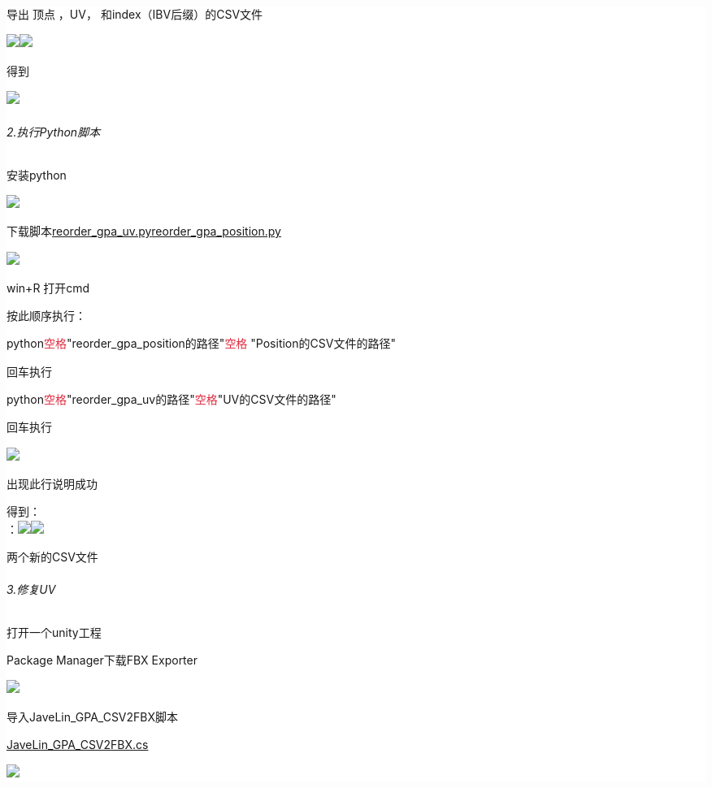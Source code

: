 导出 顶点 ，UV， 和index（IBV后缀）的CSV文件

![](https://cdn.nlark.com/yuque/0/2024/png/45145007/1722932799101-3928dcb9-6ec1-47fd-81d9-61aa9b9ea959.png)![](https://cdn.nlark.com/yuque/0/2024/png/45145007/1722932810509-2a26b64c-59a1-4707-9c0a-841438909136.png)

得到

![](https://cdn.nlark.com/yuque/0/2024/png/45145007/1722932913114-5a8b92fd-3ecb-47d5-9714-85d17f17dbce.png)

###### 2.执行Python脚本
安装python

![](https://cdn.nlark.com/yuque/0/2024/png/45145007/1722932938905-91ecb03f-b2a4-4096-94fd-371aa8da1bce.png)

下载脚本[reorder_gpa_uv.py](https://snh48group.yuque.com/attachments/yuque/0/2024/py/45145007/1722943485970-bea73541-0da1-45cb-a097-d35c4d3073af.py)[reorder_gpa_position.py](https://snh48group.yuque.com/attachments/yuque/0/2024/py/45145007/1722943485972-7f84929b-5756-433a-94ff-41657c1adbec.py)

![](https://cdn.nlark.com/yuque/0/2024/png/45145007/1722933112998-b04a4aa2-8686-4084-9093-cc3407364671.png)

win+R 打开cmd

按此顺序执行：

python<font style="color:#DF2A3F;">空格</font>"reorder_gpa_position的路径"<font style="color:#DF2A3F;">空格</font> "Position的CSV文件的路径"  

回车执行

python<font style="color:#DF2A3F;">空格</font>"reorder_gpa_uv的路径"<font style="color:#DF2A3F;">空格</font>"UV的CSV文件的路径"  

回车执行

![](https://cdn.nlark.com/yuque/0/2024/png/45145007/1722933252260-0da6430f-4257-47d1-a296-5b28bd670479.png)

出现此行说明成功

得到：  
：![](https://cdn.nlark.com/yuque/0/2024/png/45145007/1722935044198-c2a73066-de88-4637-91ff-e57a098a7626.png)![](https://cdn.nlark.com/yuque/0/2024/png/45145007/1722935054021-45faaf36-cb81-4aa3-a4f1-7a6b4e6f18bc.png)

两个新的CSV文件

###### 3.修复UV
打开一个unity工程

Package Manager下载FBX Exporter

![](https://cdn.nlark.com/yuque/0/2024/png/45145007/1722933618567-cc02b648-f789-4c1e-b9df-339120bdd3c4.png)

导入JaveLin_GPA_CSV2FBX脚本

[JaveLin_GPA_CSV2FBX.cs](https://snh48group.yuque.com/attachments/yuque/0/2024/txt/45145007/1722943448942-c35bc98d-cac6-4586-a2eb-8d5157d2f41e.txt)

![](https://cdn.nlark.com/yuque/0/2024/png/45145007/1722933754333-d2fed455-d9ae-4aae-bb0d-e2f0e6508566.png)
